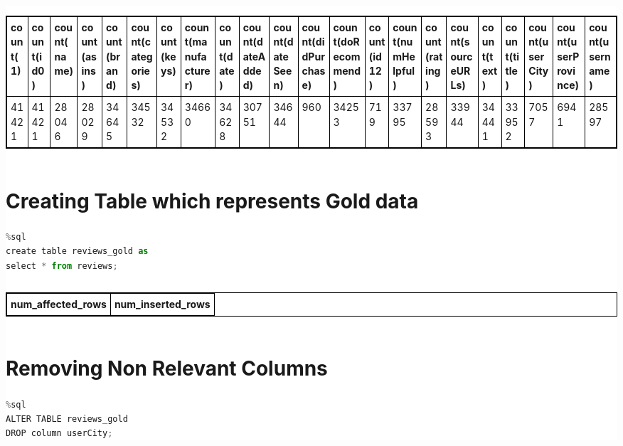 </style><div class='table-result-container'><table class='table-result'><thead style='background-color: white'><tr><th>count(1)</th><th>count(id0)</th><th>count(name)</th><th>count(asins)</th><th>count(brand)</th><th>count(categories)</th><th>count(keys)</th><th>count(manufacturer)</th><th>count(date)</th><th>count(dateAdded)</th><th>count(dateSeen)</th><th>count(didPurchase)</th><th>count(doRecommend)</th><th>count(id12)</th><th>count(numHelpful)</th><th>count(rating)</th><th>count(sourceURLs)</th><th>count(text)</th><th>count(title)</th><th>count(userCity)</th><th>count(userProvince)</th><th>count(username)</th></tr></thead><tbody><tr><td>41421</td><td>41421</td><td>28046</td><td>28029</td><td>34645</td><td>34532</td><td>34532</td><td>34660</td><td>34628</td><td>30751</td><td>34644</td><td>960</td><td>34253</td><td>719</td><td>33795</td><td>28593</td><td>33944</td><td>34441</td><td>33952</td><td>7057</td><td>6941</td><td>28597</td></tr></tbody></table></div>


# Creating Table which represents Gold data


```python
%sql
create table reviews_gold as
select * from reviews;
```


<style scoped>
  .table-result-container {
    max-height: 300px;
    overflow: auto;
  }
  table, th, td {
    border: 1px solid black;
    border-collapse: collapse;
  }
  th, td {
    padding: 5px;
  }
  th {
    text-align: left;
  }
</style><div class='table-result-container'><table class='table-result'><thead style='background-color: white'><tr><th>num_affected_rows</th><th>num_inserted_rows</th></tr></thead><tbody></tbody></table></div>


# Removing Non Relevant Columns


```python
%sql
ALTER TABLE reviews_gold
DROP column userCity;
```


<style scoped>
  .ansiout {
    display: block;
    unicode-bidi: embed;
    white-space: pre-wrap;
    word-wrap: break-word;
    word-break: break-all;
    font-family: "Menlo", "Monaco", "Consolas", "Ubuntu Mono", "Source Code Pro", monospace;
    font-size: 13px;
    color: #555;
    margin-left: 4px;
    line-height: 19px;
  }
</style>